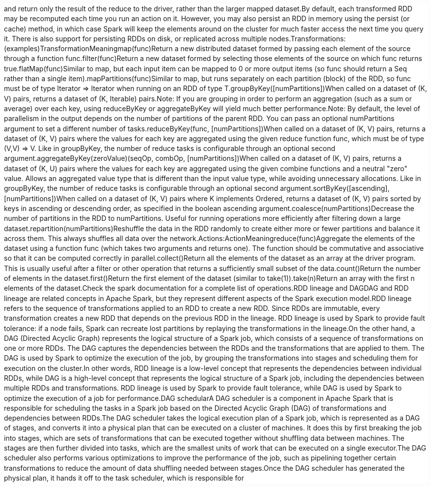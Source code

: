 and return only the result of the reduce to the driver, rather than the larger mapped dataset.By default, each transformed RDD may be recomputed each time you run an action on it. However, you may also persist an RDD in memory using the persist (or cache) method, in which case Spark will keep the elements around on the cluster for much faster access the next time you query it. There is also support for persisting RDDs on disk, or replicated across multiple nodes.Transformations: (examples)TransformationMeaningmap(func)Return a new distributed dataset formed by passing each element of the source through a function func.filter(func)Return a new dataset formed by selecting those elements of the source on which func returns true.flatMap(func)Similar to map, but each input item can be mapped to 0 or more output items (so func should return a Seq rather than a single item).mapPartitions(func)Similar to map, but runs separately on each partition (block) of the RDD, so func must be of type Iterator => Iterator when running on an RDD of type T.groupByKey([numPartitions])When called on a dataset of (K, V) pairs, returns a dataset of (K, Iterable) pairs.Note: If you are grouping in order to perform an aggregation (such as a sum or average) over each key, using reduceByKey or aggregateByKey will yield much better performance.Note: By default, the level of parallelism in the output depends on the number of partitions of the parent RDD. You can pass an optional numPartitions argument to set a different number of tasks.reduceByKey(func, [numPartitions])When called on a dataset of (K, V) pairs, returns a dataset of (K, V) pairs where the values for each key are aggregated using the given reduce function func, which must be of type (V,V) => V. Like in groupByKey, the number of reduce tasks is configurable through an optional second argument.aggregateByKey(zeroValue)(seqOp, combOp, [numPartitions])When called on a dataset of (K, V) pairs, returns a dataset of (K, U) pairs where the values for each key are aggregated using the given combine functions and a neutral "zero" value. Allows an aggregated value type that is different than the input value type, while avoiding unnecessary allocations. Like in groupByKey, the number of reduce tasks is configurable through an optional second argument.sortByKey([ascending], [numPartitions])When called on a dataset of (K, V) pairs where K implements Ordered, returns a dataset of (K, V) pairs sorted by keys in ascending or descending order, as specified in the boolean ascending argument.coalesce(numPartitions)Decrease the number of partitions in the RDD to numPartitions. Useful for running operations more efficiently after filtering down a large dataset.repartition(numPartitions)Reshuffle the data in the RDD randomly to create either more or fewer partitions and balance it across them. This always shuffles all data over the network.Actions:ActionMeaningreduce(func)Aggregate the elements of the dataset using a function func (which takes two arguments and returns one). The function should be commutative and associative so that it can be computed correctly in parallel.collect()Return all the elements of the dataset as an array at the driver program. This is usually useful after a filter or other operation that returns a sufficiently small subset of the data.count()Return the number of elements in the dataset.first()Return the first element of the dataset (similar to take(1)).take(n)Return an array with the first n elements of the dataset.Check the spark documentation for a complete list of operations.RDD lineage and DAGDAG and RDD lineage are related concepts in Apache Spark, but they represent different aspects of the Spark execution model.RDD lineage refers to the sequence of transformations applied to an RDD to create a new RDD. Since RDDs are immutable, every transformation creates a new RDD that depends on the previous RDD in the lineage. RDD lineage is used by Spark to provide fault tolerance: if a node fails, Spark can recreate lost partitions by replaying the transformations in the lineage.On the other hand, a DAG (Directed Acyclic Graph) represents the logical structure of a Spark job, which consists of a sequence of transformations on one or more RDDs. The DAG captures the dependencies between the RDDs and the transformations that are applied to them. The DAG is used by Spark to optimize the execution of the job, by grouping the transformations into stages and scheduling them for execution on the cluster.In other words, RDD lineage is a low-level concept that represents the dependencies between individual RDDs, while DAG is a high-level concept that represents the logical structure of a Spark job, including the dependencies between multiple RDDs and transformations. RDD lineage is used by Spark to provide fault tolerance, while DAG is used by Spark to optimize the execution of a job for performance.DAG schedularA DAG scheduler is a component in Apache Spark that is responsible for scheduling the tasks in a Spark job based on the Directed Acyclic Graph (DAG) of transformations and dependencies between RDDs.The DAG scheduler takes the logical execution plan of a Spark job, which is represented as a DAG of stages, and converts it into a physical plan that can be executed on a cluster of machines. It does this by first breaking the job into stages, which are sets of transformations that can be executed together without shuffling data between machines. The stages are then further divided into tasks, which are the smallest units of work that can be executed on a single executor.The DAG scheduler also performs various optimizations to improve the performance of the job, such as pipelining together certain transformations to reduce the amount of data shuffling needed between stages.Once the DAG scheduler has generated the physical plan, it hands it off to the task scheduler, which is responsible for